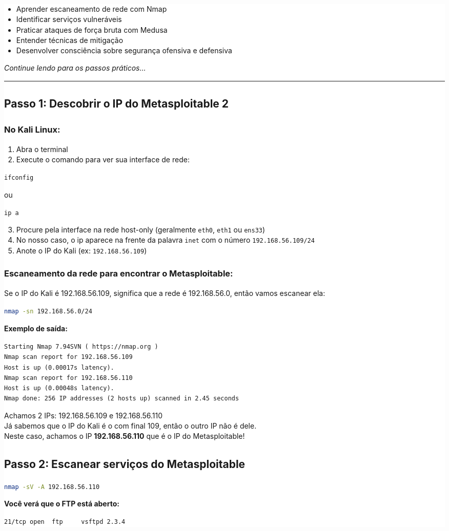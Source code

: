 - Aprender escaneamento de rede com Nmap
- Identificar serviços vulneráveis
- Praticar ataques de força bruta com Medusa
- Entender técnicas de mitigação
- Desenvolver consciência sobre segurança ofensiva e defensiva

*Continue lendo para os passos práticos...*

---

## **Passo 1: Descobrir o IP do Metasploitable 2**

### No Kali Linux:
1. Abra o terminal
2. Execute o comando para ver sua interface de rede:
```bash
ifconfig
```
ou
```bash
ip a
```

3. Procure pela interface na rede host-only (geralmente `eth0`, `eth1` ou `ens33`)
4. No nosso caso, o ip aparece na frente da palavra `inet` com o número `192.168.56.109/24`
5. Anote o IP do Kali (ex: `192.168.56.109`)

### Escaneamento da rede para encontrar o Metasploitable:
Se o IP do Kali é 192.168.56.109, significa que a rede é 192.168.56.0, então vamos escanear ela:  

```bash
nmap -sn 192.168.56.0/24
```

**Exemplo de saída:**
```
Starting Nmap 7.94SVN ( https://nmap.org )
Nmap scan report for 192.168.56.109
Host is up (0.00017s latency).
Nmap scan report for 192.168.56.110
Host is up (0.00048s latency).
Nmap done: 256 IP addresses (2 hosts up) scanned in 2.45 seconds
```

Achamos 2 IPs: 192.168.56.109 e 192.168.56.110  
Já sabemos que o IP do Kali é o com final 109, então o outro IP não é dele.  
Neste caso, achamos o IP **192.168.56.110** que é o IP do Metasploitable!   

## **Passo 2: Escanear serviços do Metasploitable**

```bash
nmap -sV -A 192.168.56.110
```

**Você verá que o FTP está aberto:**
```
21/tcp open  ftp     vsftpd 2.3.4
```
